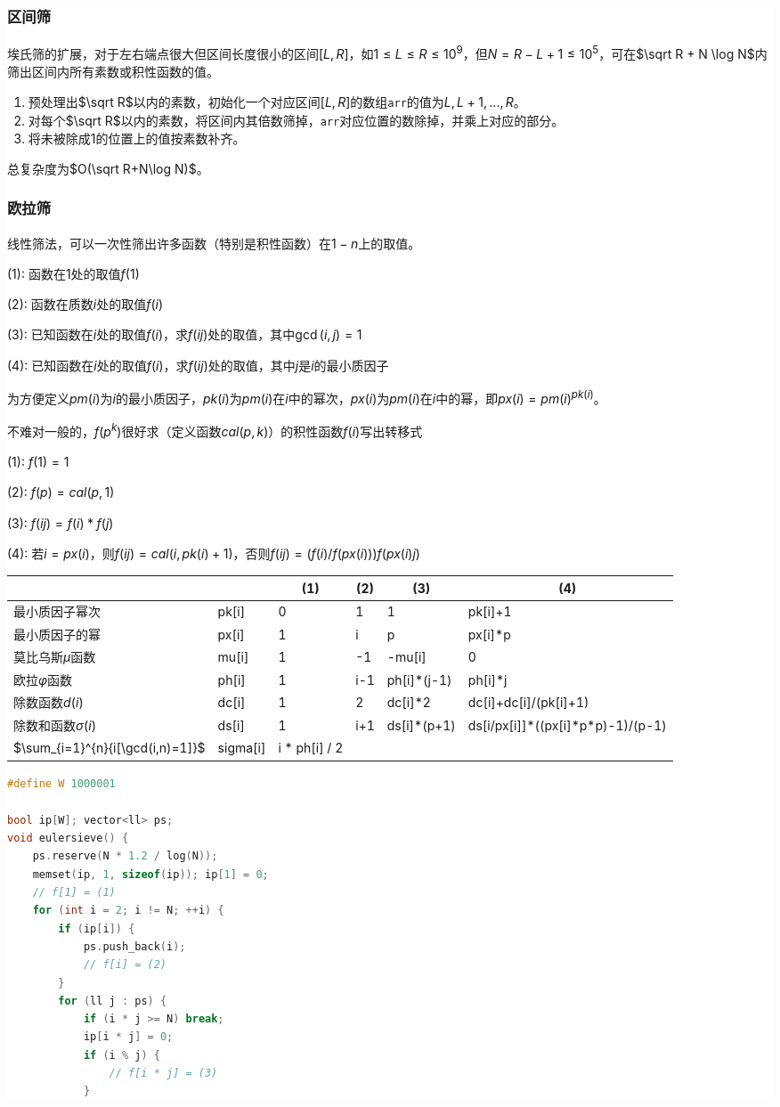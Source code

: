 ### 区间筛

埃氏筛的扩展，对于左右端点很大但区间长度很小的区间$[L,R]$，如$1 \leq L \leq R \leq 10^9$，但$N=R-L+1 \leq 10^5$，可在$\sqrt R + N \log N$内筛出区间内所有素数或积性函数的值。

1. 预处理出$\sqrt R$以内的素数，初始化一个对应区间$[L,R]$的数组`arr`的值为$L,L+1,...,R$。
2. 对每个$\sqrt R$以内的素数，将区间内其倍数筛掉，`arr`对应位置的数除掉，并乘上对应的部分。
3. 将未被除成$1$的位置上的值按素数补齐。

总复杂度为$O(\sqrt R+N\log N)$。

### 欧拉筛

线性筛法，可以一次性筛出许多函数（特别是积性函数）在$1-n$上的取值。

(1): 函数在$1$处的取值$f(1)$

(2): 函数在质数$i$处的取值$f(i)$

(3): 已知函数在$i$处的取值$f(i)$，求$f(ij)$处的取值，其中$\gcd (i,j)=1$

(4): 已知函数在$i$处的取值$f(i)$，求$f(ij)$处的取值，其中$j$是$i$的最小质因子

为方便定义$pm(i)$为$i$的最小质因子，$pk(i)$为$pm(i)$在$i$中的幂次，$px(i)$为$pm(i)$在$i$中的幂，即$px(i)=pm(i)^{pk(i)}$。

不难对一般的，$f(p^k)$很好求（定义函数$cal(p,k)$）的积性函数$f(i)$写出转移式

(1): $f(1)=1$

(2): $f(p)=cal(p,1)$

(3): $f(ij)=f(i)*f(j)$

(4): 若$i=px(i)$，则$f(ij)=cal(i,pk(i)+1)$，否则$f(ij)=(f(i)/f(px(i)))f(px(i)j)$

|||(1)|(2)|(3)|(4)|
|-|-|-|-|-|-|
|最小质因子幂次|pk[i]|0|1|1|pk[i]+1|
|最小质因子的幂|px[i]|1|i|p|px[i]*p|
|莫比乌斯$\mu$函数|mu[i]|1|-1|-mu[i]|0|
|欧拉$\varphi$函数|ph[i]|1|i-1|ph[i]\*(j-1)|ph[i]\*j|
|除数函数$d(i)$|dc[i]|1|2|dc[i]*2|dc[i]+dc[i]/(pk[i]+1)|
|除数和函数$\sigma(i)$|ds[i]|1|i+1|ds[i]\*(p+1)|ds[i/px[i]]\*((px[i]\*p\*p)-1)/(p-1)|
|$\sum_{i=1}^{n}{i[\gcd(i,n)=1]}$|sigma[i]|i * ph[i] / 2|

```cpp
#define W 1000001

bool ip[W]; vector<ll> ps;
void eulersieve() {
    ps.reserve(N * 1.2 / log(N));
    memset(ip, 1, sizeof(ip)); ip[1] = 0;
    // f[1] = (1)
    for (int i = 2; i != N; ++i) {
        if (ip[i]) {
            ps.push_back(i);
            // f[i] = (2)
        }
        for (ll j : ps) {
            if (i * j >= N) break;
            ip[i * j] = 0;
            if (i % j) {
                // f[i * j] = (3)
            }
```